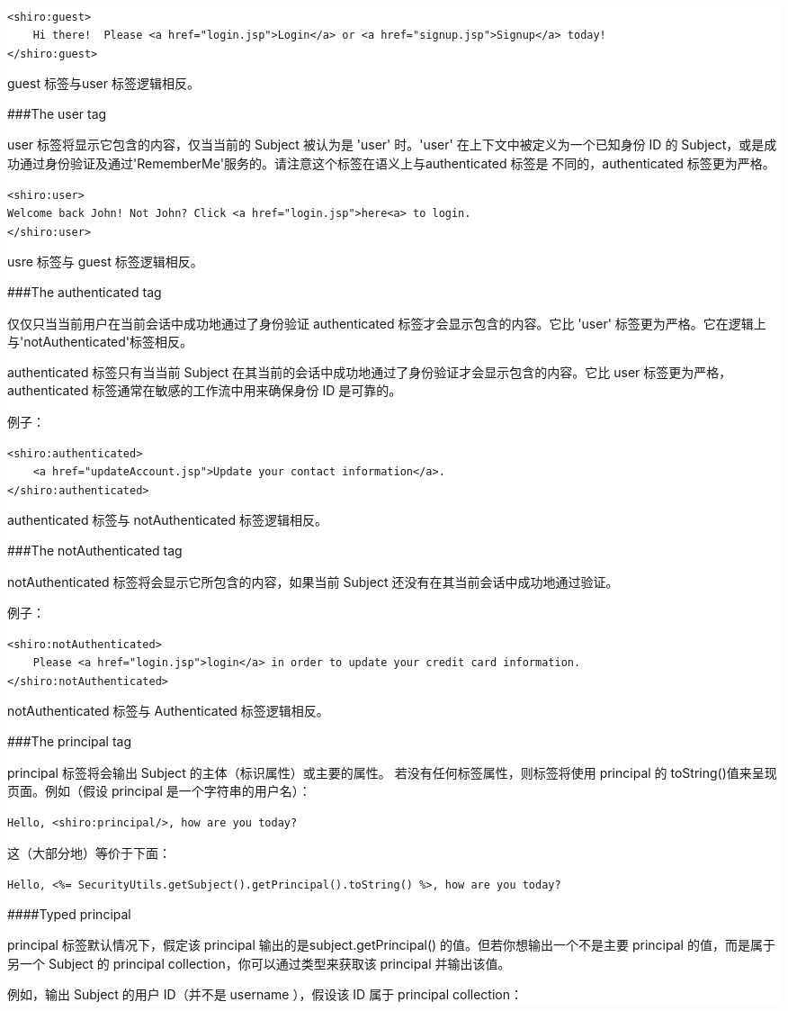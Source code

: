 	<shiro:guest>
	    Hi there!  Please <a href="login.jsp">Login</a> or <a href="signup.jsp">Signup</a> today!
	</shiro:guest>

guest 标签与user 标签逻辑相反。

###The user tag

user 标签将显示它包含的内容，仅当当前的 Subject 被认为是 'user' 时。'user' 在上下文中被定义为一个已知身份 ID 的 Subject，或是成功通过身份验证及通过'RememberMe'服务的。请注意这个标签在语义上与authenticated 标签是
不同的，authenticated 标签更为严格。

	<shiro:user>
	Welcome back John! Not John? Click <a href="login.jsp">here<a> to login.
	</shiro:user>

usre 标签与 guest 标签逻辑相反。

###The authenticated tag

仅仅只当当前用户在当前会话中成功地通过了身份验证 authenticated 标签才会显示包含的内容。它比 'user' 标签更为严格。它在逻辑上与'notAuthenticated'标签相反。

authenticated 标签只有当当前 Subject 在其当前的会话中成功地通过了身份验证才会显示包含的内容。它比 user 标签更为严格，authenticated 标签通常在敏感的工作流中用来确保身份 ID 是可靠的。

例子：

	<shiro:authenticated>
	    <a href="updateAccount.jsp">Update your contact information</a>.
	</shiro:authenticated>

authenticated 标签与 notAuthenticated 标签逻辑相反。

###The notAuthenticated tag

notAuthenticated 标签将会显示它所包含的内容，如果当前 Subject 还没有在其当前会话中成功地通过验证。

例子：

	<shiro:notAuthenticated>
	    Please <a href="login.jsp">login</a> in order to update your credit card information.
	</shiro:notAuthenticated>

notAuthenticated 标签与 Authenticated 标签逻辑相反。

###The principal tag

principal 标签将会输出 Subject 的主体（标识属性）或主要的属性。
若没有任何标签属性，则标签将使用 principal 的 toString()值来呈现页面。例如（假设 principal 是一个字符串的用户名）：

	Hello, <shiro:principal/>, how are you today?

这（大部分地）等价于下面：

	Hello, <%= SecurityUtils.getSubject().getPrincipal().toString() %>, how are you today?

####Typed principal

principal 标签默认情况下，假定该 principal 输出的是subject.getPrincipal() 的值。但若你想输出一个不是主要 principal
的值，而是属于另一个 Subject 的 principal collection，你可以通过类型来获取该 principal 并输出该值。

例如，输出 Subject 的用户 ID（并不是 username ），假设该 ID 属于 principal collection：
